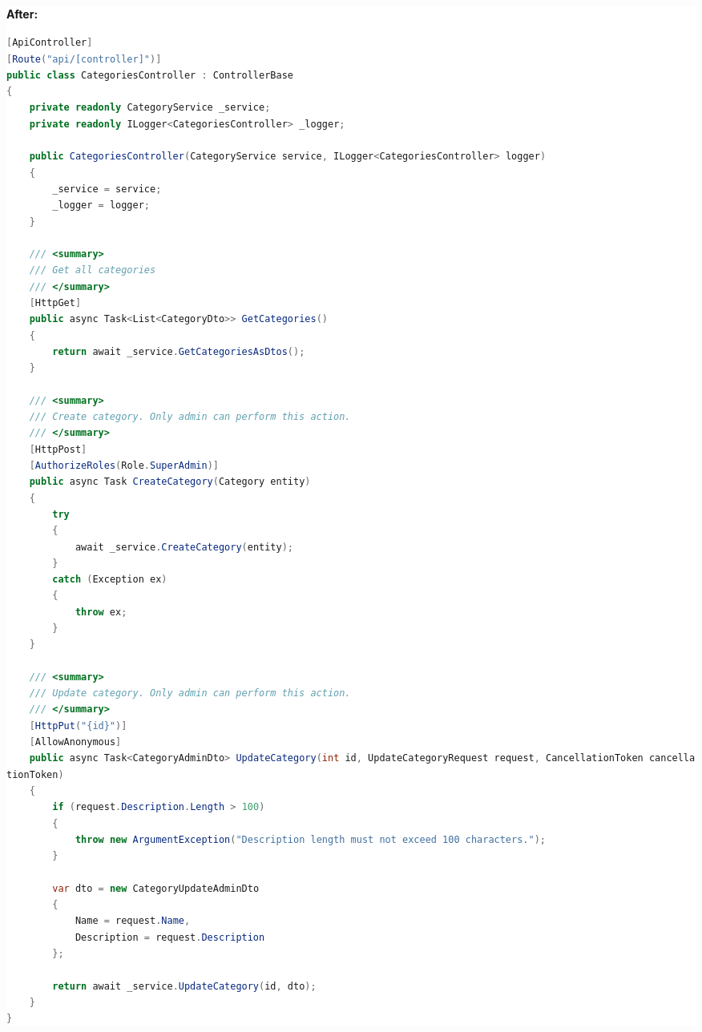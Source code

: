 **After:**
```csharp
[ApiController]
[Route("api/[controller]")]
public class CategoriesController : ControllerBase
{
    private readonly CategoryService _service;
    private readonly ILogger<CategoriesController> _logger;

    public CategoriesController(CategoryService service, ILogger<CategoriesController> logger)
    {
        _service = service;
        _logger = logger;
    }

    /// <summary>
    /// Get all categories
    /// </summary>
    [HttpGet]
    public async Task<List<CategoryDto>> GetCategories()
    {
        return await _service.GetCategoriesAsDtos();
    }

    /// <summary>
    /// Create category. Only admin can perform this action.
    /// </summary>
    [HttpPost]
    [AuthorizeRoles(Role.SuperAdmin)]
    public async Task CreateCategory(Category entity)
    {
        try
        {
            await _service.CreateCategory(entity);
        }
        catch (Exception ex)
        {
            throw ex;
        }
    }

    /// <summary>
    /// Update category. Only admin can perform this action.
    /// </summary>
    [HttpPut("{id}")]
    [AllowAnonymous]
    public async Task<CategoryAdminDto> UpdateCategory(int id, UpdateCategoryRequest request, CancellationToken cancellationToken)
    {
        if (request.Description.Length > 100)
        {
            throw new ArgumentException("Description length must not exceed 100 characters.");
        }

        var dto = new CategoryUpdateAdminDto
        {
            Name = request.Name,
            Description = request.Description
        };

        return await _service.UpdateCategory(id, dto);
    }
}
```